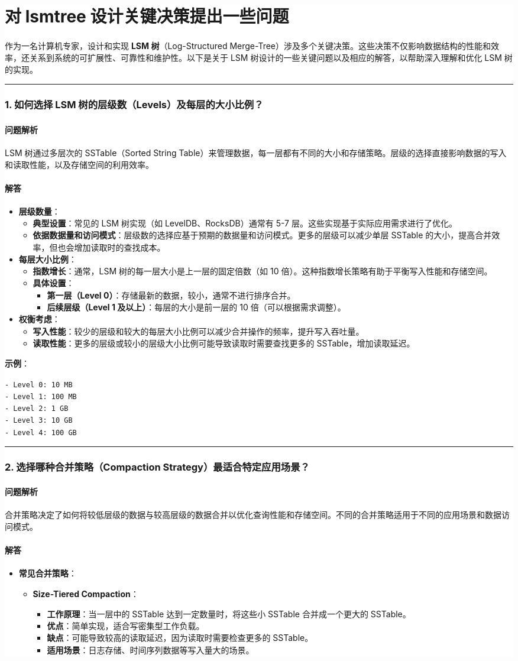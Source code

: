 # 对 lsmtree 设计关键决策提出一些问题

作为一名计算机专家，设计和实现 **LSM 树**（Log-Structured Merge-Tree）涉及多个关键决策。这些决策不仅影响数据结构的性能和效率，还关系到系统的可扩展性、可靠性和维护性。以下是关于 LSM 树设计的一些关键问题以及相应的解答，以帮助深入理解和优化 LSM 树的实现。

---

### 1. **如何选择 LSM 树的层级数（Levels）及每层的大小比例？**

#### **问题解析**

LSM 树通过多层次的 SSTable（Sorted String Table）来管理数据，每一层都有不同的大小和存储策略。层级的选择直接影响数据的写入和读取性能，以及存储空间的利用效率。

#### **解答**

- **层级数量**：
  - **典型设置**：常见的 LSM 树实现（如 LevelDB、RocksDB）通常有 5-7 层。这些实现基于实际应用需求进行了优化。
  - **依据数据量和访问模式**：层级数的选择应基于预期的数据量和访问模式。更多的层级可以减少单层 SSTable 的大小，提高合并效率，但也会增加读取时的查找成本。
- **每层大小比例**：
  - **指数增长**：通常，LSM 树的每一层大小是上一层的固定倍数（如 10 倍）。这种指数增长策略有助于平衡写入性能和存储空间。
  - **具体设置**：
    - **第一层（Level 0）**：存储最新的数据，较小，通常不进行排序合并。
    - **后续层级（Level 1 及以上）**：每层的大小是前一层的 10 倍（可以根据需求调整）。
- **权衡考虑**：
  - **写入性能**：较少的层级和较大的每层大小比例可以减少合并操作的频率，提升写入吞吐量。
  - **读取性能**：更多的层级或较小的层级大小比例可能导致读取时需要查找更多的 SSTable，增加读取延迟。

**示例**：

```plaintext
- Level 0: 10 MB
- Level 1: 100 MB
- Level 2: 1 GB
- Level 3: 10 GB
- Level 4: 100 GB
```

---

### 2. **选择哪种合并策略（Compaction Strategy）最适合特定应用场景？**

#### **问题解析**

合并策略决定了如何将较低层级的数据与较高层级的数据合并以优化查询性能和存储空间。不同的合并策略适用于不同的应用场景和数据访问模式。

#### **解答**

- **常见合并策略**：

  - **Size-Tiered Compaction**：

    - **工作原理**：当一层中的 SSTable 达到一定数量时，将这些小 SSTable 合并成一个更大的 SSTable。
    - **优点**：简单实现，适合写密集型工作负载。
    - **缺点**：可能导致较高的读取延迟，因为读取时需要检查更多的 SSTable。
    - **适用场景**：日志存储、时间序列数据等写入量大的场景。
